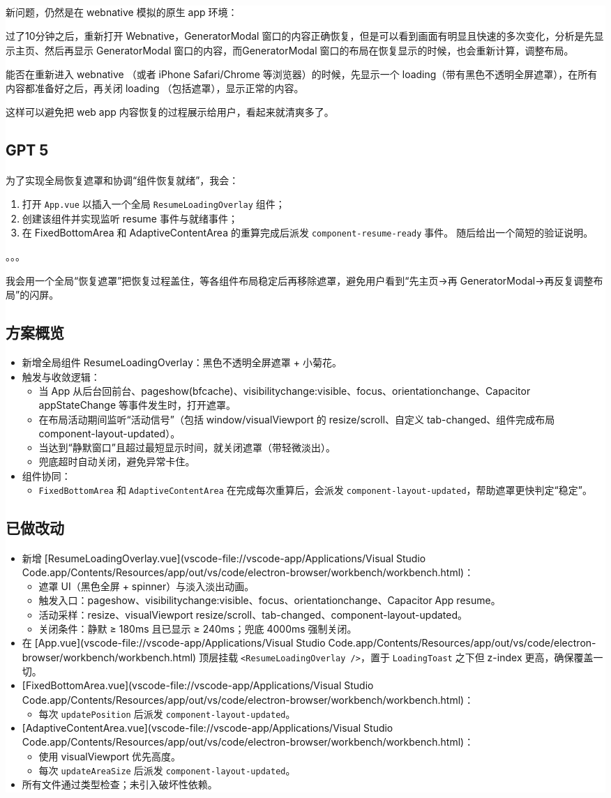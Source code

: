 新问题，仍然是在 webnative 模拟的原生 app 环境：

过了10分钟之后，重新打开 Webnative，GeneratorModal 窗口的内容正确恢复，但是可以看到画面有明显且快速的多次变化，分析是先显示主页、然后再显示 GeneratorModal 窗口的内容，而GeneratorModal 窗口的布局在恢复显示的时候，也会重新计算，调整布局。

能否在重新进入 webnative （或者 iPhone Safari/Chrome 等浏览器）的时候，先显示一个 loading（带有黑色不透明全屏遮罩），在所有内容都准备好之后，再关闭 loading （包括遮罩），显示正常的内容。

这样可以避免把 web app 内容恢复的过程展示给用户，看起来就清爽多了。



## GPT 5

为了实现全局恢复遮罩和协调“组件恢复就绪”，我会：

1. 打开 `App.vue` 以插入一个全局 `ResumeLoadingOverlay` 组件；
2. 创建该组件并实现监听 resume 事件与就绪事件；
3. 在 FixedBottomArea 和 AdaptiveContentArea 的重算完成后派发 `component-resume-ready` 事件。 随后给出一个简短的验证说明。

。。。

我会用一个全局“恢复遮罩”把恢复过程盖住，等各组件布局稳定后再移除遮罩，避免用户看到“先主页→再 GeneratorModal→再反复调整布局”的闪屏。

## 方案概览

- 新增全局组件 ResumeLoadingOverlay：黑色不透明全屏遮罩 + 小菊花。
- 触发与收敛逻辑：
  - 当 App 从后台回前台、pageshow(bfcache)、visibilitychange:visible、focus、orientationchange、Capacitor appStateChange 等事件发生时，打开遮罩。
  - 在布局活动期间监听“活动信号”（包括 window/visualViewport 的 resize/scroll、自定义 tab-changed、组件完成布局 component-layout-updated）。
  - 当达到“静默窗口”且超过最短显示时间，就关闭遮罩（带轻微淡出）。
  - 兜底超时自动关闭，避免异常卡住。
- 组件协同：
  - `FixedBottomArea` 和 `AdaptiveContentArea` 在完成每次重算后，会派发 `component-layout-updated`，帮助遮罩更快判定“稳定”。

## 已做改动

- 新增 [ResumeLoadingOverlay.vue](vscode-file://vscode-app/Applications/Visual Studio Code.app/Contents/Resources/app/out/vs/code/electron-browser/workbench/workbench.html)：
  - 遮罩 UI（黑色全屏 + spinner）与淡入淡出动画。
  - 触发入口：pageshow、visibilitychange:visible、focus、orientationchange、Capacitor App resume。
  - 活动采样：resize、visualViewport resize/scroll、tab-changed、component-layout-updated。
  - 关闭条件：静默 ≥ 180ms 且已显示 ≥ 240ms；兜底 4000ms 强制关闭。
- 在 [App.vue](vscode-file://vscode-app/Applications/Visual Studio Code.app/Contents/Resources/app/out/vs/code/electron-browser/workbench/workbench.html) 顶层挂载 `<ResumeLoadingOverlay />`，置于 `LoadingToast` 之下但 z-index 更高，确保覆盖一切。
- [FixedBottomArea.vue](vscode-file://vscode-app/Applications/Visual Studio Code.app/Contents/Resources/app/out/vs/code/electron-browser/workbench/workbench.html)：
  - 每次 `updatePosition` 后派发 `component-layout-updated`。
- [AdaptiveContentArea.vue](vscode-file://vscode-app/Applications/Visual Studio Code.app/Contents/Resources/app/out/vs/code/electron-browser/workbench/workbench.html)：
  - 使用 visualViewport 优先高度。
  - 每次 `updateAreaSize` 后派发 `component-layout-updated`。
- 所有文件通过类型检查；未引入破坏性依赖。
